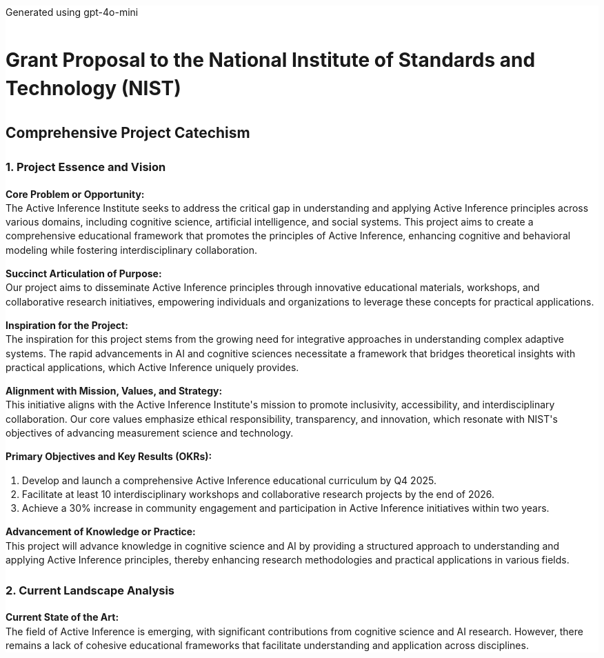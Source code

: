 Generated using gpt-4o-mini

# Grant Proposal to the National Institute of Standards and Technology (NIST)

## Comprehensive Project Catechism

### 1. Project Essence and Vision

**Core Problem or Opportunity:**  
The Active Inference Institute seeks to address the critical gap in understanding and applying Active Inference principles across various domains, including cognitive science, artificial intelligence, and social systems. This project aims to create a comprehensive educational framework that promotes the principles of Active Inference, enhancing cognitive and behavioral modeling while fostering interdisciplinary collaboration.

**Succinct Articulation of Purpose:**  
Our project aims to disseminate Active Inference principles through innovative educational materials, workshops, and collaborative research initiatives, empowering individuals and organizations to leverage these concepts for practical applications.

**Inspiration for the Project:**  
The inspiration for this project stems from the growing need for integrative approaches in understanding complex adaptive systems. The rapid advancements in AI and cognitive sciences necessitate a framework that bridges theoretical insights with practical applications, which Active Inference uniquely provides.

**Alignment with Mission, Values, and Strategy:**  
This initiative aligns with the Active Inference Institute's mission to promote inclusivity, accessibility, and interdisciplinary collaboration. Our core values emphasize ethical responsibility, transparency, and innovation, which resonate with NIST's objectives of advancing measurement science and technology.

**Primary Objectives and Key Results (OKRs):**  
1. Develop and launch a comprehensive Active Inference educational curriculum by Q4 2025.
2. Facilitate at least 10 interdisciplinary workshops and collaborative research projects by the end of 2026.
3. Achieve a 30% increase in community engagement and participation in Active Inference initiatives within two years.

**Advancement of Knowledge or Practice:**  
This project will advance knowledge in cognitive science and AI by providing a structured approach to understanding and applying Active Inference principles, thereby enhancing research methodologies and practical applications in various fields.

### 2. Current Landscape Analysis

**Current State of the Art:**  
The field of Active Inference is emerging, with significant contributions from cognitive science and AI research. However, there remains a lack of cohesive educational frameworks that facilitate understanding and application across disciplines.
